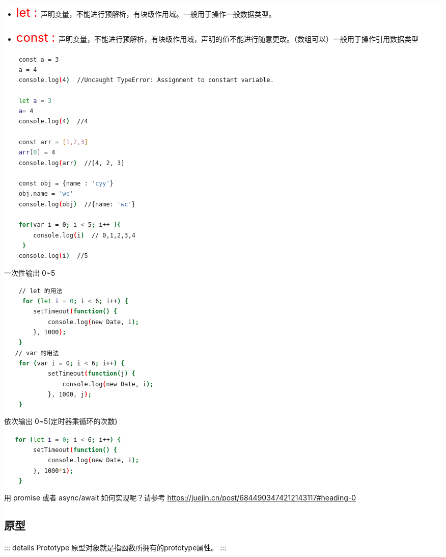 - <font size= 5 color= red> let : </font>声明变量，不能进行预解析，有块级作用域。一般用于操作一般数据类型。

- <font size= 5 color= red> const : </font>声明变量，不能进行预解析，有块级作用域，声明的值不能进行随意更改。（数组可以）一般用于操作引用数据类型

```sh
    const a = 3
    a = 4
    console.log(4)  //Uncaught TypeError: Assignment to constant variable.

    let a = 3
    a= 4
    console.log(4)  //4

    const arr = [1,2,3]
    arr[0] = 4
    console.log(arr)  //[4, 2, 3]

    const obj = {name : 'cyy'}
    obj.name = 'wc'
    console.log(obj)  //{name: 'wc'}

    for(var i = 0; i < 5; i++ ){
        console.log(i)  // 0,1,2,3,4
     }
    console.log(i)  //5
```

一次性输出 0~5
```sh
    // let 的用法
     for (let i = 0; i < 6; i++) {
        setTimeout(function() {
            console.log(new Date, i);
        }, 1000);
    }
   // var 的用法
    for (var i = 0; i < 6; i++) {
            setTimeout(function(j) {
                console.log(new Date, i);
            }, 1000, j);
    }
```
依次输出 0~5(定时器乘循环的次数)
```sh
   for (let i = 0; i < 6; i++) {
        setTimeout(function() {
            console.log(new Date, i);
        }, 1000*i);
    }
```

用 promise 或者 async/await 如何实现呢？请参考 <https://juejin.cn/post/6844903474212143117#heading-0>

## 原型
::: details Prototype 
   原型对象就是指函数所拥有的prototype属性。
:::
